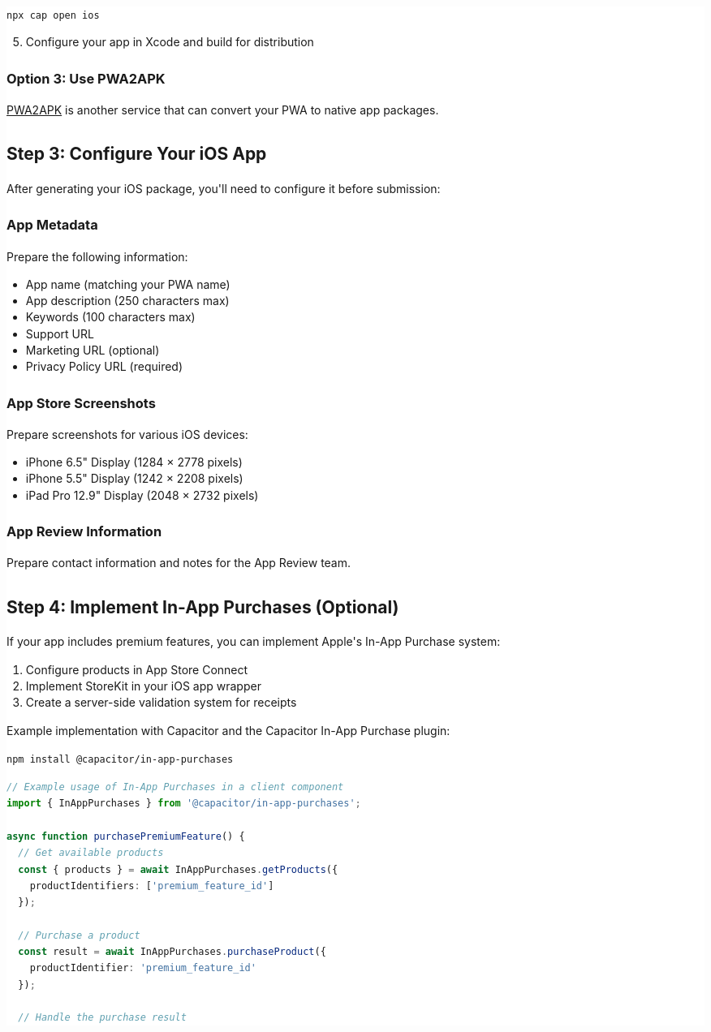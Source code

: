 ```bash
npx cap open ios
```

5. Configure your app in Xcode and build for distribution

### Option 3: Use PWA2APK

[PWA2APK](https://pwa2apk.com/) is another service that can convert your PWA to native app packages.

## Step 3: Configure Your iOS App

After generating your iOS package, you'll need to configure it before submission:

### App Metadata

Prepare the following information:

- App name (matching your PWA name)
- App description (250 characters max)
- Keywords (100 characters max)
- Support URL
- Marketing URL (optional)
- Privacy Policy URL (required)

### App Store Screenshots

Prepare screenshots for various iOS devices:

- iPhone 6.5" Display (1284 × 2778 pixels)
- iPhone 5.5" Display (1242 × 2208 pixels)
- iPad Pro 12.9" Display (2048 × 2732 pixels)

### App Review Information

Prepare contact information and notes for the App Review team.

## Step 4: Implement In-App Purchases (Optional)

If your app includes premium features, you can implement Apple's In-App Purchase system:

1. Configure products in App Store Connect
2. Implement StoreKit in your iOS app wrapper
3. Create a server-side validation system for receipts

Example implementation with Capacitor and the Capacitor In-App Purchase plugin:

```bash
npm install @capacitor/in-app-purchases
```

```typescript
// Example usage of In-App Purchases in a client component
import { InAppPurchases } from '@capacitor/in-app-purchases';

async function purchasePremiumFeature() {
  // Get available products
  const { products } = await InAppPurchases.getProducts({
    productIdentifiers: ['premium_feature_id']
  });
  
  // Purchase a product
  const result = await InAppPurchases.purchaseProduct({
    productIdentifier: 'premium_feature_id'
  });
  
  // Handle the purchase result
```